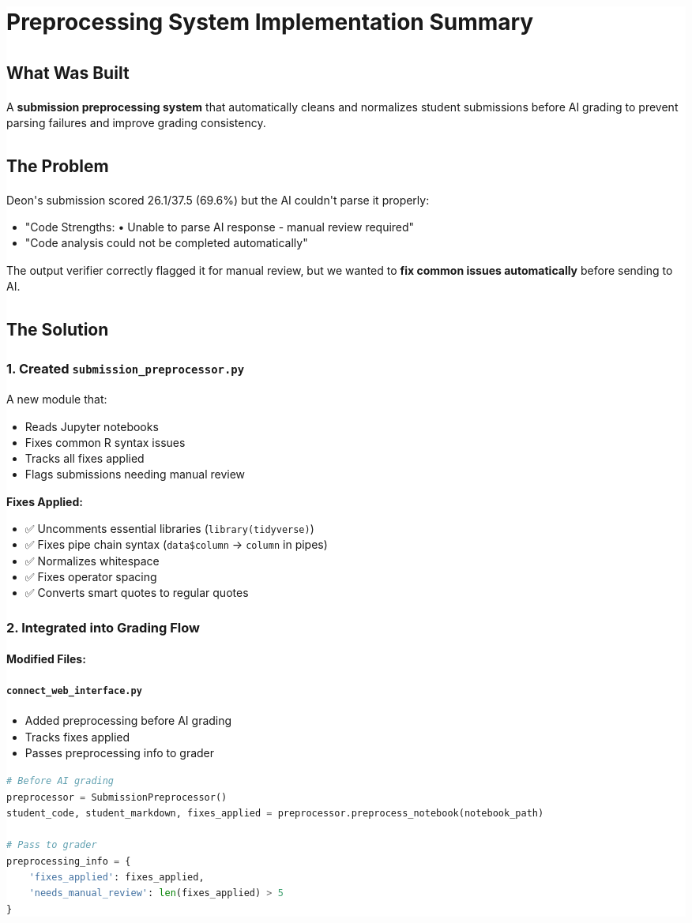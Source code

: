 # Preprocessing System Implementation Summary

## What Was Built

A **submission preprocessing system** that automatically cleans and normalizes student submissions before AI grading to prevent parsing failures and improve grading consistency.

## The Problem

Deon's submission scored 26.1/37.5 (69.6%) but the AI couldn't parse it properly:
- "Code Strengths: • Unable to parse AI response - manual review required"
- "Code analysis could not be completed automatically"

The output verifier correctly flagged it for manual review, but we wanted to **fix common issues automatically** before sending to AI.

## The Solution

### 1. Created `submission_preprocessor.py`

A new module that:
- Reads Jupyter notebooks
- Fixes common R syntax issues
- Tracks all fixes applied
- Flags submissions needing manual review

**Fixes Applied:**
- ✅ Uncomments essential libraries (`library(tidyverse)`)
- ✅ Fixes pipe chain syntax (`data$column` → `column` in pipes)
- ✅ Normalizes whitespace
- ✅ Fixes operator spacing
- ✅ Converts smart quotes to regular quotes

### 2. Integrated into Grading Flow

**Modified Files:**

#### `connect_web_interface.py`
- Added preprocessing before AI grading
- Tracks fixes applied
- Passes preprocessing info to grader

```python
# Before AI grading
preprocessor = SubmissionPreprocessor()
student_code, student_markdown, fixes_applied = preprocessor.preprocess_notebook(notebook_path)

# Pass to grader
preprocessing_info = {
    'fixes_applied': fixes_applied,
    'needs_manual_review': len(fixes_applied) > 5
}
```
